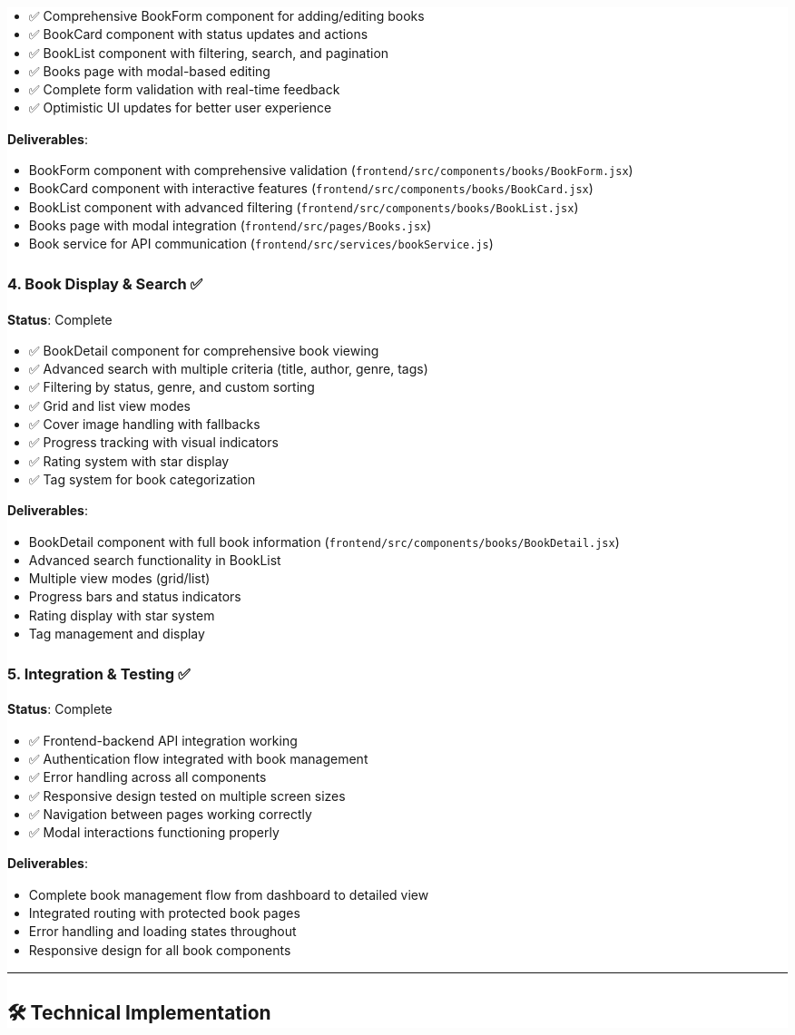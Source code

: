 - ✅ Comprehensive BookForm component for adding/editing books
- ✅ BookCard component with status updates and actions
- ✅ BookList component with filtering, search, and pagination
- ✅ Books page with modal-based editing
- ✅ Complete form validation with real-time feedback
- ✅ Optimistic UI updates for better user experience

**Deliverables**:
- BookForm component with comprehensive validation (`frontend/src/components/books/BookForm.jsx`)
- BookCard component with interactive features (`frontend/src/components/books/BookCard.jsx`)
- BookList component with advanced filtering (`frontend/src/components/books/BookList.jsx`)
- Books page with modal integration (`frontend/src/pages/Books.jsx`)
- Book service for API communication (`frontend/src/services/bookService.js`)

### 4. Book Display & Search ✅
**Status**: Complete

- ✅ BookDetail component for comprehensive book viewing
- ✅ Advanced search with multiple criteria (title, author, genre, tags)
- ✅ Filtering by status, genre, and custom sorting
- ✅ Grid and list view modes
- ✅ Cover image handling with fallbacks
- ✅ Progress tracking with visual indicators
- ✅ Rating system with star display
- ✅ Tag system for book categorization

**Deliverables**:
- BookDetail component with full book information (`frontend/src/components/books/BookDetail.jsx`)
- Advanced search functionality in BookList
- Multiple view modes (grid/list)
- Progress bars and status indicators
- Rating display with star system
- Tag management and display

### 5. Integration & Testing ✅
**Status**: Complete

- ✅ Frontend-backend API integration working
- ✅ Authentication flow integrated with book management
- ✅ Error handling across all components
- ✅ Responsive design tested on multiple screen sizes
- ✅ Navigation between pages working correctly
- ✅ Modal interactions functioning properly

**Deliverables**:
- Complete book management flow from dashboard to detailed view
- Integrated routing with protected book pages
- Error handling and loading states throughout
- Responsive design for all book components

---

## 🛠️ Technical Implementation
